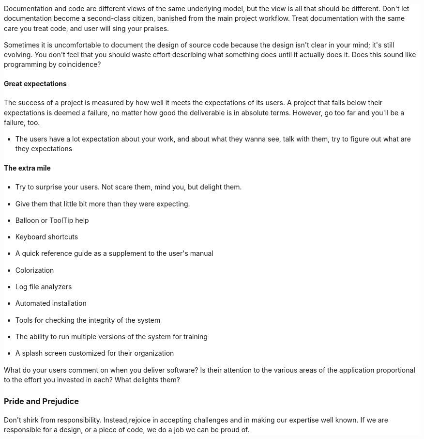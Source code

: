 Documentation and code are different views of the same underlying model, but the view is all that should be different.
Don't let documentation become a second-class citizen, banished from the main project workflow. Treat documentation with the same care you treat code, and user will sing your praises.

Sometimes it is uncomfortable to document the design of source code because the design isn't clear in your mind; it's still evolving. You don't feel that you should waste effort describing what something does until it actually does it. Does this sound like programming by coincidence?

#### Great expectations

The success of a project is measured by how well it meets the expectations of its users. A project that falls below their expectations is deemed a failure, no matter how good the deliverable is in absolute terms. However, go too far and you'll be a failure, too.

- The users have a lot expectation about your work, and about what they wanna see, talk with them, try to figure out what are they expectations

#### The extra mile
 - Try to surprise your users. Not scare them, mind you, but delight them.
 - Give them that little bit more than they were expecting.

 - Balloon or ToolTip help
 - Keyboard shortcuts
 - A quick reference guide as a supplement to the user's manual
 - Colorization
 - Log file analyzers
 - Automated installation
 - Tools for checking the integrity of the system
 - The ability to run multiple versions of the system for training
 - A splash screen customized for their organization

What do your users comment on when you deliver software? Is their attention to the various areas of the application proportional to the effort you invested in each? What delights them?

### Pride and Prejudice
 
 Don't shirk from responsibility. Instead,rejoice in accepting challenges and in making our expertise well known. If we are responsible for a design, or a piece of code, we do a job we can be proud of.
